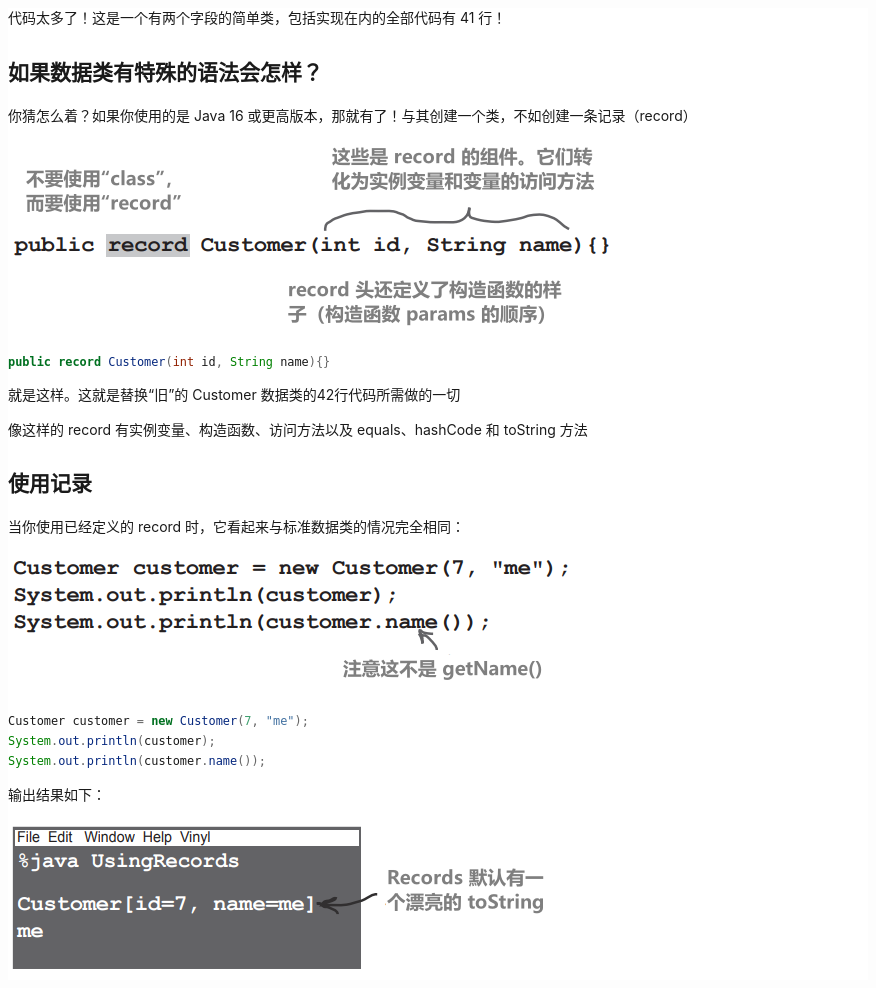 代码太多了！这是一个有两个字段的简单类，包括实现在内的全部代码有 41 行！

## 如果数据类有特殊的语法会怎样？

你猜怎么着？如果你使用的是 Java 16 或更高版本，那就有了！与其创建一个类，不如创建一条记录（record）

![668](./javaimg/668.png)

```java
public record Customer(int id, String name){}
```

就是这样。这就是替换“旧”的 Customer 数据类的42行代码所需做的一切

像这样的 record 有实例变量、构造函数、访问方法以及 equals、hashCode 和 toString 方法

## 使用记录

当你使用已经定义的 record 时，它看起来与标准数据类的情况完全相同：

![669](./javaimg/669.png)

```java
Customer customer = new Customer(7, "me");
System.out.println(customer);
System.out.println(customer.name());
```

输出结果如下：

![670](./javaimg/670.png)
